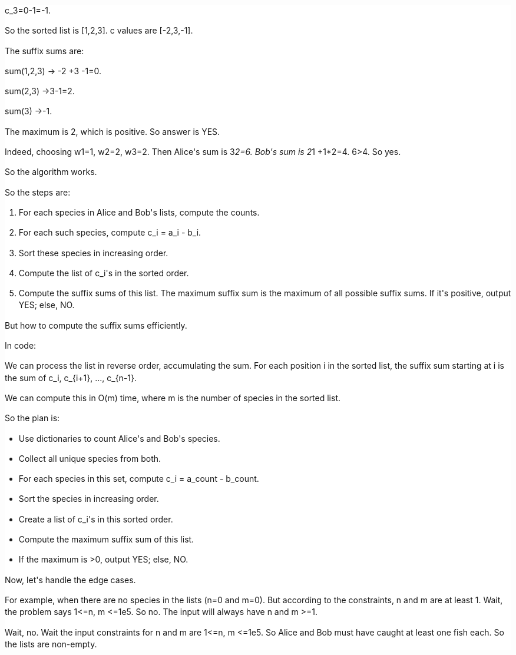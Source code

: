 c_3=0-1=-1.

So the sorted list is [1,2,3]. c values are [-2,3,-1].

The suffix sums are:

sum(1,2,3) → -2 +3 -1=0.

sum(2,3) →3-1=2.

sum(3) →-1.

The maximum is 2, which is positive. So answer is YES.

Indeed, choosing w1=1, w2=2, w3=2. Then Alice's sum is 3*2=6. Bob's sum is 2*1 +1*2=4. 6>4. So yes.

So the algorithm works.

So the steps are:

1. For each species in Alice and Bob's lists, compute the counts.

2. For each such species, compute c_i = a_i - b_i.

3. Sort these species in increasing order.

4. Compute the list of c_i's in the sorted order.

5. Compute the suffix sums of this list. The maximum suffix sum is the maximum of all possible suffix sums. If it's positive, output YES; else, NO.

But how to compute the suffix sums efficiently.

In code:

We can process the list in reverse order, accumulating the sum. For each position i in the sorted list, the suffix sum starting at i is the sum of c_i, c_{i+1}, ..., c_{n-1}.

We can compute this in O(m) time, where m is the number of species in the sorted list.

So the plan is:

- Use dictionaries to count Alice's and Bob's species.

- Collect all unique species from both.

- For each species in this set, compute c_i = a_count - b_count.

- Sort the species in increasing order.

- Create a list of c_i's in this sorted order.

- Compute the maximum suffix sum of this list.

- If the maximum is >0, output YES; else, NO.

Now, let's handle the edge cases.

For example, when there are no species in the lists (n=0 and m=0). But according to the constraints, n and m are at least 1. Wait, the problem says 1<=n, m <=1e5. So no. The input will always have n and m >=1.

Wait, no. Wait the input constraints for n and m are 1<=n, m <=1e5. So Alice and Bob must have caught at least one fish each. So the lists are non-empty.

